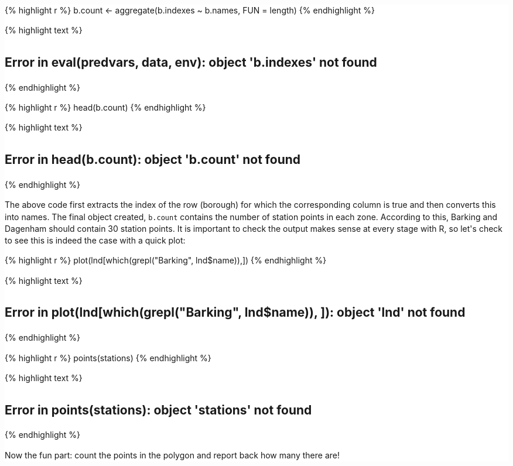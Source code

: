 

{% highlight r %}
b.count <- aggregate(b.indexes ~ b.names, FUN = length) 
{% endhighlight %}



{% highlight text %}
## Error in eval(predvars, data, env): object 'b.indexes' not found
{% endhighlight %}



{% highlight r %}
head(b.count)
{% endhighlight %}



{% highlight text %}
## Error in head(b.count): object 'b.count' not found
{% endhighlight %}

The above code first extracts the index of the row (borough) for 
which the corresponding column is true and then converts this into 
names. The final object created, `b.count` contains the number of station 
points in each zone. According to this, Barking and Dagenham should contain
30 station points. It is important to check the output makes sense at 
every stage with R, so let's check to see this is indeed the case with a quick plot:


{% highlight r %}
plot(lnd[which(grepl("Barking", lnd$name)),])
{% endhighlight %}



{% highlight text %}
## Error in plot(lnd[which(grepl("Barking", lnd$name)), ]): object 'lnd' not found
{% endhighlight %}



{% highlight r %}
points(stations)
{% endhighlight %}



{% highlight text %}
## Error in points(stations): object 'stations' not found
{% endhighlight %}

Now the fun part: count the points in the polygon and report back how many there are!
